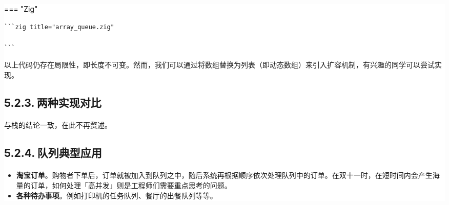 === "Zig"

    ```zig title="array_queue.zig"

    ```

以上代码仍存在局限性，即长度不可变。然而，我们可以通过将数组替换为列表（即动态数组）来引入扩容机制，有兴趣的同学可以尝试实现。

## 5.2.3. 两种实现对比

与栈的结论一致，在此不再赘述。

## 5.2.4. 队列典型应用

- **淘宝订单**。购物者下单后，订单就被加入到队列之中，随后系统再根据顺序依次处理队列中的订单。在双十一时，在短时间内会产生海量的订单，如何处理「高并发」则是工程师们需要重点思考的问题。
- **各种待办事项**。例如打印机的任务队列、餐厅的出餐队列等等。
